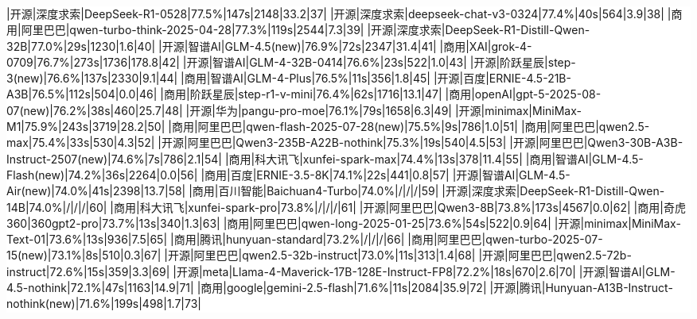 |开源|深度求索|DeepSeek-R1-0528|77.5%|147s|2148|33.2|37|
|开源|深度求索|deepseek-chat-v3-0324|77.4%|40s|564|3.9|38|
|商用|阿里巴巴|qwen-turbo-think-2025-04-28|77.3%|119s|2544|7.3|39|
|开源|深度求索|DeepSeek-R1-Distill-Qwen-32B|77.0%|29s|1230|1.6|40|
|开源|智谱AI|GLM-4.5(new)|76.9%|72s|2347|31.4|41|
|商用|XAI|grok-4-0709|76.7%|273s|1736|178.8|42|
|开源|智谱AI|GLM-4-32B-0414|76.6%|23s|522|1.0|43|
|开源|阶跃星辰|step-3(new)|76.6%|137s|2330|9.1|44|
|商用|智谱AI|GLM-4-Plus|76.5%|11s|356|1.8|45|
|开源|百度|ERNIE-4.5-21B-A3B|76.5%|112s|504|0.0|46|
|商用|阶跃星辰|step-r1-v-mini|76.4%|62s|1716|13.1|47|
|商用|openAI|gpt-5-2025-08-07(new)|76.2%|38s|460|25.7|48|
|开源|华为|pangu-pro-moe|76.1%|79s|1658|6.3|49|
|开源|minimax|MiniMax-M1|75.9%|243s|3719|28.2|50|
|商用|阿里巴巴|qwen-flash-2025-07-28(new)|75.5%|9s|786|1.0|51|
|商用|阿里巴巴|qwen2.5-max|75.4%|33s|530|4.3|52|
|开源|阿里巴巴|Qwen3-235B-A22B-nothink|75.3%|19s|540|4.5|53|
|开源|阿里巴巴|Qwen3-30B-A3B-Instruct-2507(new)|74.6%|7s|786|2.1|54|
|商用|科大讯飞|xunfei-spark-max|74.4%|13s|378|11.4|55|
|商用|智谱AI|GLM-4.5-Flash(new)|74.2%|36s|2264|0.0|56|
|商用|百度|ERNIE-3.5-8K|74.1%|22s|441|0.8|57|
|开源|智谱AI|GLM-4.5-Air(new)|74.0%|41s|2398|13.7|58|
|商用|百川智能|Baichuan4-Turbo|74.0%|/|/|/|59|
|开源|深度求索|DeepSeek-R1-Distill-Qwen-14B|74.0%|/|/|/|60|
|商用|科大讯飞|xunfei-spark-pro|73.8%|/|/|/|61|
|开源|阿里巴巴|Qwen3-8B|73.8%|173s|4567|0.0|62|
|商用|奇虎360|360gpt2-pro|73.7%|13s|340|1.3|63|
|商用|阿里巴巴|qwen-long-2025-01-25|73.6%|54s|522|0.9|64|
|开源|minimax|MiniMax-Text-01|73.6%|13s|936|7.5|65|
|商用|腾讯|hunyuan-standard|73.2%|/|/|/|66|
|商用|阿里巴巴|qwen-turbo-2025-07-15(new)|73.1%|8s|510|0.3|67|
|开源|阿里巴巴|qwen2.5-32b-instruct|73.0%|11s|313|1.4|68|
|开源|阿里巴巴|qwen2.5-72b-instruct|72.6%|15s|359|3.3|69|
|开源|meta|Llama-4-Maverick-17B-128E-Instruct-FP8|72.2%|18s|670|2.6|70|
|开源|智谱AI|GLM-4.5-nothink|72.1%|47s|1163|14.9|71|
|商用|google|gemini-2.5-flash|71.6%|11s|2084|35.9|72|
|开源|腾讯|Hunyuan-A13B-Instruct-nothink(new)|71.6%|199s|498|1.7|73|